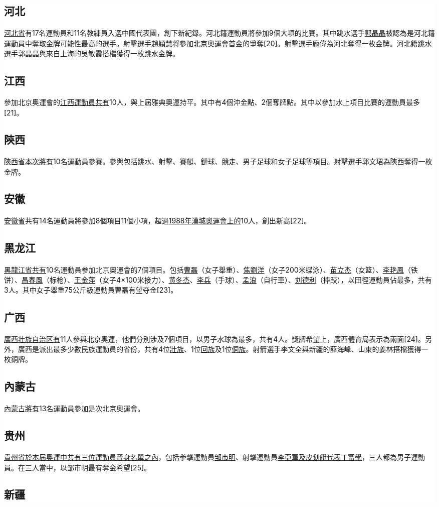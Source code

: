 ## 河北

[河北省](../Page/河北省.md "wikilink")有17名運動員和11名教練員入選中國代表團，創下新紀錄。河北籍運動員將參加9個大項的比賽。其中跳水選手[郭晶晶](../Page/郭晶晶.md "wikilink")被認為是河北籍運動員中奪取金牌可能性最高的選手。射擊選手[趙穎慧](../Page/趙穎慧.md "wikilink")将參加北京奧運會首金的爭奪\[20\]。射擊選手龐偉為河北奪得一枚金牌。河北籍跳水選手郭晶晶與來自上海的吳敏霞搭檔獲得一枚跳水金牌。

## 江西

參加北京奧運會的[江西運動員共有](https://zh.wikipedia.org/wiki/江西 "wikilink")10人，與上屆雅典奧運持平。其中有4個沖金點、2個奪牌點。其中以參加水上項目比賽的運動員最多\[21\]。

## 陝西

[陝西省本次將有](https://zh.wikipedia.org/wiki/陝西省 "wikilink")10名運動員參賽。參與包括跳水、射擊、賽艇、鏈球、競走、男子足球和女子足球等項目。射擊選手郭文珺為陝西奪得一枚金牌。

## 安徽

[安徽省](../Page/安徽省.md "wikilink")共有14名運動員將參加8個項目11個小項，超過[1988年漢城奧運會上的](https://zh.wikipedia.org/wiki/1988年夏季奧林匹克運動會 "wikilink")10人，創出新高\[22\]。

## 黑龙江

[黑龍江省共有](https://zh.wikipedia.org/wiki/黑龍江省 "wikilink")10名運動員参加北京奧運會的7個項目。包括[曹磊](../Page/曹磊_\(举重运动员\).md "wikilink")（女子舉重）、[焦劉洋](https://zh.wikipedia.org/wiki/焦劉洋 "wikilink")（女子200米蝶泳）、[苗立杰](../Page/苗立杰.md "wikilink")（女篮）、[李艳鳳](https://zh.wikipedia.org/wiki/李艳鳳 "wikilink")（铁饼）、[昌春風](https://zh.wikipedia.org/wiki/昌春風 "wikilink")（标枪）、[王金萍](https://zh.wikipedia.org/wiki/王金萍 "wikilink")（女子4×100米接力）、[黄冬杰](https://zh.wikipedia.org/wiki/黄冬杰 "wikilink")、[李兵](https://zh.wikipedia.org/wiki/李兵 "wikilink")（手球）、[孟浪](../Page/孟浪.md "wikilink")（自行車）、[刘德利](../Page/刘德利.md "wikilink")（摔跤），以田徑運動員佔最多，共有3人。其中女子舉重75公斤級運動員曹磊有望夺金\[23\]。

## 广西

[廣西壮族自治区有](https://zh.wikipedia.org/wiki/廣西壮族自治区 "wikilink")11人參與北京奧運，他們分別涉及7個項目，以男子水球為最多，共有4人。獎牌希望上，廣西體育局表示為兩面\[24\]。另外，廣西是派出最多少數民族運動員的省份，共有4位[壯族](https://zh.wikipedia.org/wiki/壯族 "wikilink")、1位[回族](../Page/回族.md "wikilink")及1位[侗族](../Page/侗族.md "wikilink")。射箭選手李文全與新疆的薛海峰、山東的姜林搭檔獲得一枚銅牌。

## 內蒙古

[內蒙古將有](https://zh.wikipedia.org/wiki/內蒙古 "wikilink")13名運動員參加是次北京奧運會。

## 贵州

[貴州省於本屆奧運中共有三位運動員晉身名單之內](https://zh.wikipedia.org/wiki/貴州省 "wikilink")，包括拳擊運動員[邹市明](../Page/邹市明.md "wikilink")、射擊運動員[李亞軍及皮划艇代表](https://zh.wikipedia.org/wiki/李亞軍 "wikilink")[丁富學](https://zh.wikipedia.org/wiki/丁富學 "wikilink")，三人都為男子運動員。在三人當中，以邹市明最有奪金希望\[25\]。

## 新疆
